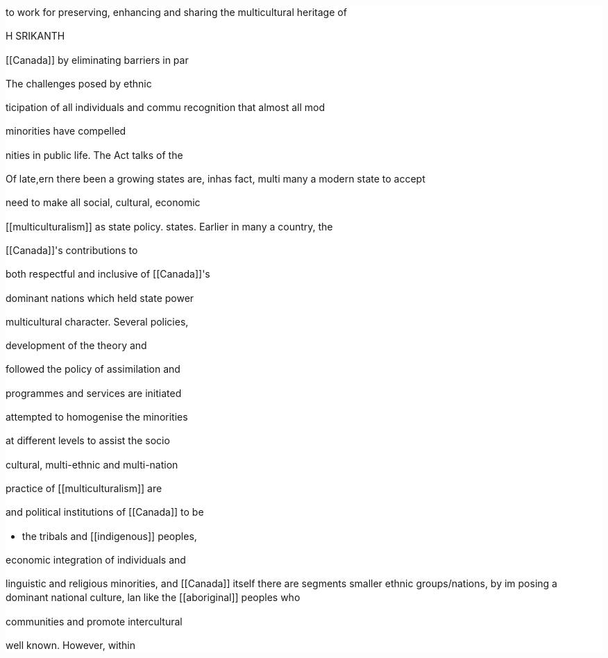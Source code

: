 to work for preserving, enhancing and
sharing the multicultural heritage of

H SRIKANTH

[[Canada]] by eliminating barriers in par

The challenges posed by ethnic

ticipation of all individuals and commu
recognition that almost all mod

minorities have compelled

nities in public life. The Act talks of the

Of late,ern there
been a growing
states are, inhas
fact, multi
many a modern state to accept

need to make all social, cultural, economic

[[multiculturalism]] as state policy.
states. Earlier in many a country, the

[[Canada]]'s contributions to

both respectful and inclusive of [[Canada]]'s

dominant nations which held state power

multicultural character. Several policies,

development of the theory and

followed the policy of assimilation and

programmes and services are initiated

attempted to homogenise the minorities

at different levels to assist the socio

cultural, multi-ethnic and multi-nation

practice of [[multiculturalism]] are

and political institutions of [[Canada]] to be

- the tribals and [[indigenous]] peoples,

economic integration of individuals and

linguistic and religious minorities, and
[[Canada]] itself there are segments smaller ethnic groups/nations, by im
posing a dominant national culture, lan
like the [[aboriginal]] peoples who

communities and promote intercultural

well known. However, within
